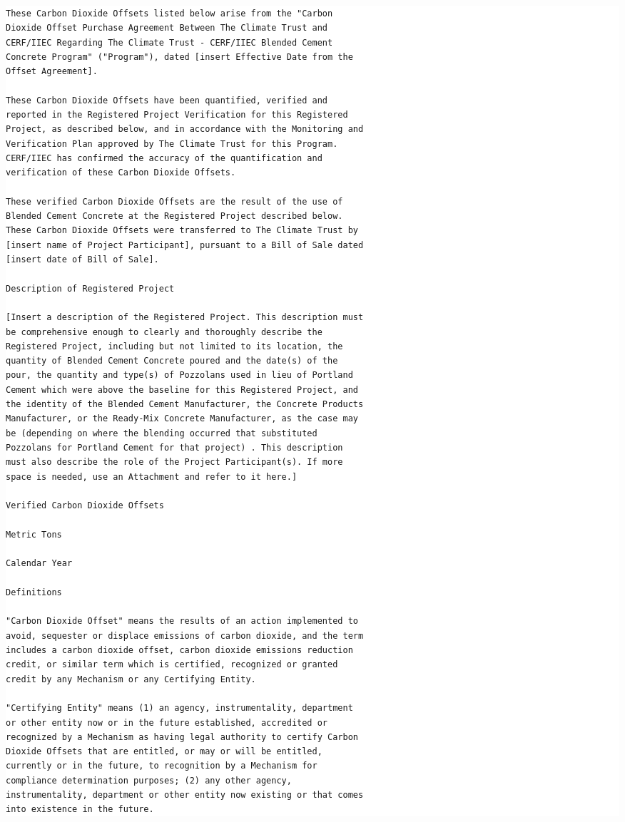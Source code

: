    These Carbon Dioxide Offsets listed below arise from the "Carbon  
    Dioxide Offset Purchase Agreement Between The Climate Trust and  
    CERF/IIEC Regarding The Climate Trust - CERF/IIEC Blended Cement  
    Concrete Program" ("Program"), dated [insert Effective Date from the  
    Offset Agreement].  
  
    These Carbon Dioxide Offsets have been quantified, verified and  
    reported in the Registered Project Verification for this Registered  
    Project, as described below, and in accordance with the Monitoring and  
    Verification Plan approved by The Climate Trust for this Program.  
    CERF/IIEC has confirmed the accuracy of the quantification and  
    verification of these Carbon Dioxide Offsets.  
  
    These verified Carbon Dioxide Offsets are the result of the use of  
    Blended Cement Concrete at the Registered Project described below.  
    These Carbon Dioxide Offsets were transferred to The Climate Trust by  
    [insert name of Project Participant], pursuant to a Bill of Sale dated  
    [insert date of Bill of Sale].  
  
    Description of Registered Project  
  
    [Insert a description of the Registered Project. This description must  
    be comprehensive enough to clearly and thoroughly describe the  
    Registered Project, including but not limited to its location, the  
    quantity of Blended Cement Concrete poured and the date(s) of the  
    pour, the quantity and type(s) of Pozzolans used in lieu of Portland  
    Cement which were above the baseline for this Registered Project, and  
    the identity of the Blended Cement Manufacturer, the Concrete Products  
    Manufacturer, or the Ready-Mix Concrete Manufacturer, as the case may  
    be (depending on where the blending occurred that substituted  
    Pozzolans for Portland Cement for that project) . This description  
    must also describe the role of the Project Participant(s). If more  
    space is needed, use an Attachment and refer to it here.]  
  
    Verified Carbon Dioxide Offsets  
  
    Metric Tons  
  
    Calendar Year  
  
    Definitions  
  
    "Carbon Dioxide Offset" means the results of an action implemented to  
    avoid, sequester or displace emissions of carbon dioxide, and the term  
    includes a carbon dioxide offset, carbon dioxide emissions reduction  
    credit, or similar term which is certified, recognized or granted  
    credit by any Mechanism or any Certifying Entity.  
  
    "Certifying Entity" means (1) an agency, instrumentality, department  
    or other entity now or in the future established, accredited or  
    recognized by a Mechanism as having legal authority to certify Carbon  
    Dioxide Offsets that are entitled, or may or will be entitled,  
    currently or in the future, to recognition by a Mechanism for  
    compliance determination purposes; (2) any other agency,  
    instrumentality, department or other entity now existing or that comes  
    into existence in the future.  
  